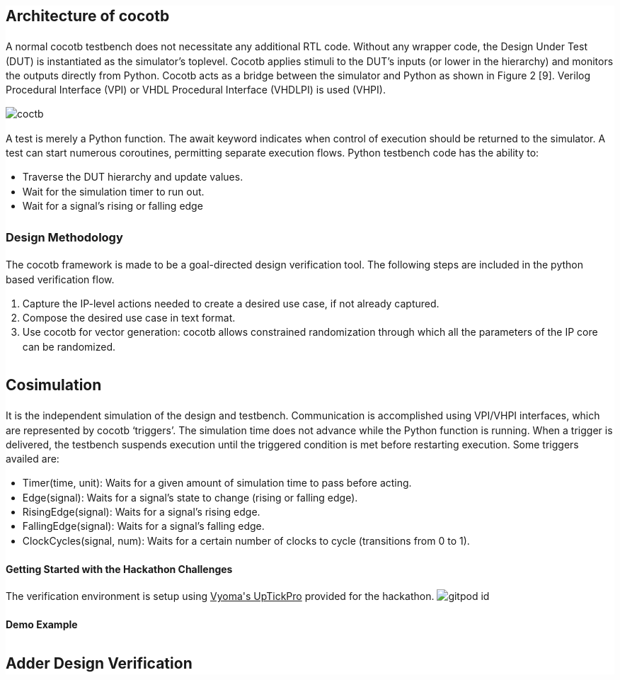 
## Architecture of cocotb
 A normal cocotb testbench does not necessitate any additional RTL code. Without any wrapper code, the Design Under Test (DUT) is instantiated as the simulator’s toplevel. Cocotb applies stimuli to the DUT’s inputs (or lower in the hierarchy) and monitors the outputs directly from Python. Cocotb acts as a bridge between the simulator and Python as shown in Figure 2 [9]. Verilog Procedural Interface (VPI) or VHDL Procedural Interface (VHDLPI) is used (VHPI). 

![coctb](https://user-images.githubusercontent.com/88897605/182017611-12399f21-2cd5-4d5e-a2f9-e2d7ff04954b.png)

A test is merely a Python function. The await keyword indicates when control of execution should be returned to the simulator. A test can start numerous coroutines, permitting separate execution flows.
Python testbench code has the ability to:
* Traverse the DUT hierarchy and update values.
* Wait for the simulation timer to run out.
* Wait for a signal’s rising or falling edge


### Design Methodology
The cocotb framework is made to be a goal-directed design verification tool. The
following steps are included in the python based verification flow.
1) Capture the IP-level actions needed to create a desired use case, if not already
captured.
2) Compose the desired use case in text format.
3) Use cocotb for vector generation:
cocotb allows constrained randomization through which all the parameters of the IP core can
be randomized.

## Cosimulation
 It is the independent simulation of the design and testbench. Communication is accomplished using VPI/VHPI interfaces, which are represented by cocotb ‘triggers’. The simulation time does not advance while the Python function is running. When a trigger is delivered, the testbench suspends execution until the triggered condition is met before restarting execution.
Some triggers availed are:
* Timer(time, unit): Waits for a given amount of simulation time to pass before acting.
* Edge(signal): Waits for a signal’s state to change (rising or falling edge).
* RisingEdge(signal): Waits for a signal’s rising edge.
* FallingEdge(signal): Waits for a signal’s falling edge.
* ClockCycles(signal, num): Waits for a certain number of clocks to cycle (transitions
  from 0 to 1).
  
#### Getting Started with the Hackathon Challenges 
  
The verification environment is setup using [Vyoma's UpTickPro](https://vyomasystems.com) provided for the hackathon.
![gitpod id](https://user-images.githubusercontent.com/88897605/182017952-0423230a-6725-4cd2-8db4-e0aec9c93649.png)

#### Demo Example

## Adder Design Verification
  